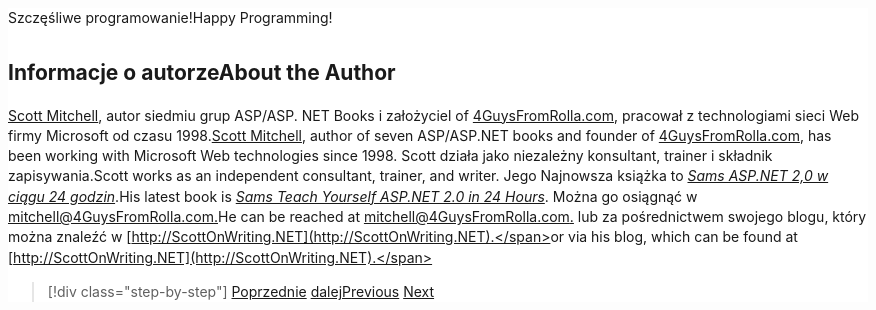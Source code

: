 <span data-ttu-id="3af5b-238">Szczęśliwe programowanie!</span><span class="sxs-lookup"><span data-stu-id="3af5b-238">Happy Programming!</span></span>

## <a name="about-the-author"></a><span data-ttu-id="3af5b-239">Informacje o autorze</span><span class="sxs-lookup"><span data-stu-id="3af5b-239">About the Author</span></span>

<span data-ttu-id="3af5b-240">[Scott Mitchell](http://www.4guysfromrolla.com/ScottMitchell.shtml), autor siedmiu grup ASP/ASP. NET Books i założyciel of [4GuysFromRolla.com](http://www.4guysfromrolla.com), pracował z technologiami sieci Web firmy Microsoft od czasu 1998.</span><span class="sxs-lookup"><span data-stu-id="3af5b-240">[Scott Mitchell](http://www.4guysfromrolla.com/ScottMitchell.shtml), author of seven ASP/ASP.NET books and founder of [4GuysFromRolla.com](http://www.4guysfromrolla.com), has been working with Microsoft Web technologies since 1998.</span></span> <span data-ttu-id="3af5b-241">Scott działa jako niezależny konsultant, trainer i składnik zapisywania.</span><span class="sxs-lookup"><span data-stu-id="3af5b-241">Scott works as an independent consultant, trainer, and writer.</span></span> <span data-ttu-id="3af5b-242">Jego Najnowsza książka to [*Sams ASP.NET 2,0 w ciągu 24 godzin*](https://www.amazon.com/exec/obidos/ASIN/0672327384/4guysfromrollaco).</span><span class="sxs-lookup"><span data-stu-id="3af5b-242">His latest book is [*Sams Teach Yourself ASP.NET 2.0 in 24 Hours*](https://www.amazon.com/exec/obidos/ASIN/0672327384/4guysfromrollaco).</span></span> <span data-ttu-id="3af5b-243">Można go osiągnąć w [mitchell@4GuysFromRolla.com.](mailto:mitchell@4GuysFromRolla.com)</span><span class="sxs-lookup"><span data-stu-id="3af5b-243">He can be reached at [mitchell@4GuysFromRolla.com.](mailto:mitchell@4GuysFromRolla.com)</span></span> <span data-ttu-id="3af5b-244">lub za pośrednictwem swojego blogu, który można znaleźć w [http://ScottOnWriting.NET](http://ScottOnWriting.NET).</span><span class="sxs-lookup"><span data-stu-id="3af5b-244">or via his blog, which can be found at [http://ScottOnWriting.NET](http://ScottOnWriting.NET).</span></span>

> [!div class="step-by-step"]
> <span data-ttu-id="3af5b-245">[Poprzednie](sorting-custom-paged-data-cs.md)
> [dalej](paging-and-sorting-report-data-vb.md)</span><span class="sxs-lookup"><span data-stu-id="3af5b-245">[Previous](sorting-custom-paged-data-cs.md)
[Next](paging-and-sorting-report-data-vb.md)</span></span>
